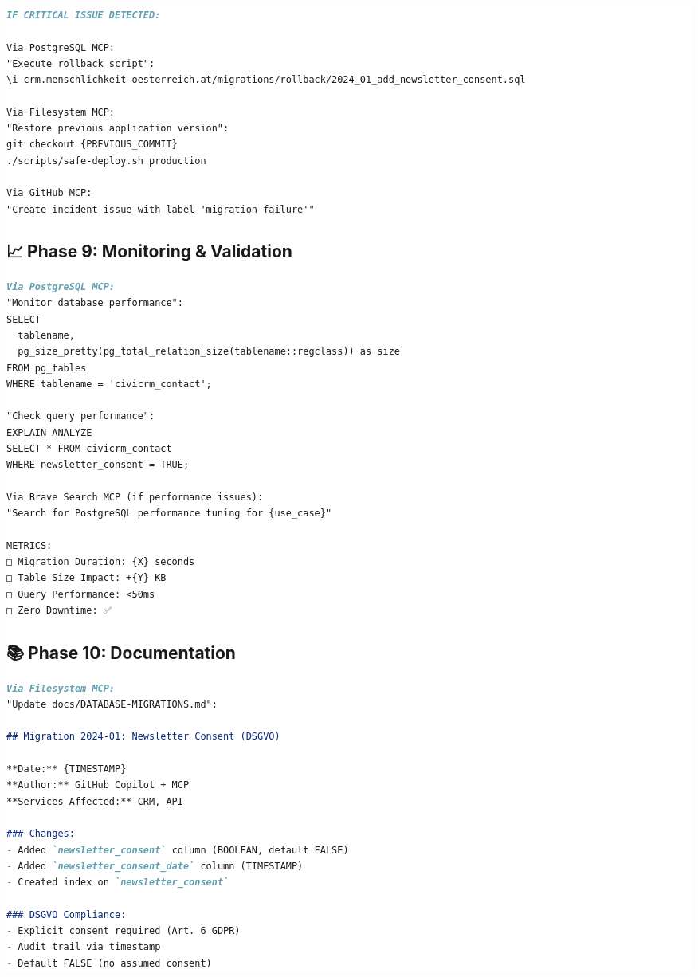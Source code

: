 ```markdown
IF CRITICAL ISSUE DETECTED:

Via PostgreSQL MCP:
"Execute rollback script":
\i crm.menschlichkeit-oesterreich.at/migrations/rollback/2024_01_add_newsletter_consent.sql

Via Filesystem MCP:
"Restore previous application version":
git checkout {PREVIOUS_COMMIT}
./scripts/safe-deploy.sh production

Via GitHub MCP:
"Create incident issue with label 'migration-failure'"
```

## 📈 Phase 9: Monitoring & Validation

```markdown
Via PostgreSQL MCP:
"Monitor database performance":
SELECT 
  tablename, 
  pg_size_pretty(pg_total_relation_size(tablename::regclass)) as size
FROM pg_tables
WHERE tablename = 'civicrm_contact';

"Check query performance":
EXPLAIN ANALYZE
SELECT * FROM civicrm_contact 
WHERE newsletter_consent = TRUE;

Via Brave Search MCP (if performance issues):
"Search for PostgreSQL performance tuning for {use_case}"

METRICS:
□ Migration Duration: {X} seconds
□ Table Size Impact: +{Y} KB
□ Query Performance: <50ms
□ Zero Downtime: ✅
```

## 📚 Phase 10: Documentation

```markdown
Via Filesystem MCP:
"Update docs/DATABASE-MIGRATIONS.md":

## Migration 2024-01: Newsletter Consent (DSGVO)

**Date:** {TIMESTAMP}
**Author:** GitHub Copilot + MCP
**Services Affected:** CRM, API

### Changes:
- Added `newsletter_consent` column (BOOLEAN, default FALSE)
- Added `newsletter_consent_date` column (TIMESTAMP)
- Created index on `newsletter_consent`

### DSGVO Compliance:
- Explicit consent required (Art. 6 GDPR)
- Audit trail via timestamp
- Default FALSE (no assumed consent)

```